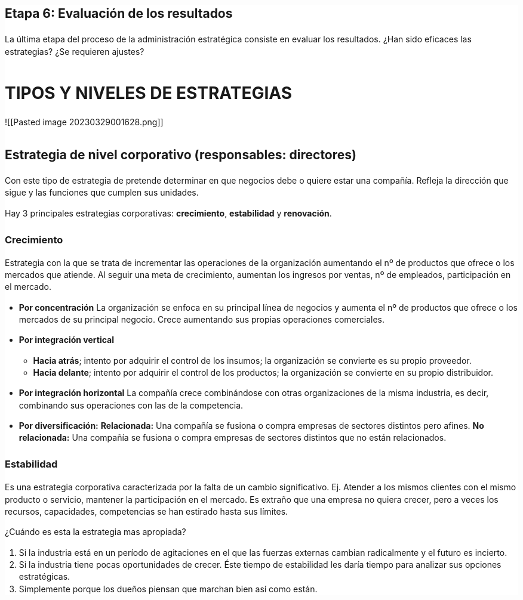 ## Etapa 6: Evaluación de los resultados

La última etapa del proceso de la administración estratégica consiste en evaluar los resultados. ¿Han sido eficaces las estrategias? ¿Se requieren ajustes?

# TIPOS Y NIVELES DE ESTRATEGIAS

![[Pasted image 20230329001628.png]]

## Estrategia de nivel corporativo (responsables: directores)

Con este tipo de estrategia de pretende determinar en que negocios debe o quiere estar una compañía. Refleja la dirección que sigue y las funciones que cumplen sus unidades.

Hay 3 principales estrategias corporativas: **crecimiento**, **estabilidad** y **renovación**.

### Crecimiento
Estrategia con la que se trata de incrementar las operaciones de la organización aumentando el nº de productos que ofrece o los mercados que atiende. Al seguir una meta de crecimiento, aumentan los ingresos por ventas, nº de empleados, participación en el mercado.

- **Por concentración**
	La organización se enfoca en su principal línea de negocios y aumenta el nº de productos que ofrece o los mercados de su principal negocio. Crece aumentando sus propias operaciones comerciales.

- **Por integración vertical**
	- **Hacia atrás**; intento por adquirir el control de los insumos; la organización se convierte es su propio proveedor.
	- **Hacia delante**; intento por adquirir el control de los productos; la organización se convierte en su propio distribuidor.

- **Por integración horizontal**
	La compañía crece combinándose con otras organizaciones de la misma industria, es decir, combinando sus operaciones con las de la competencia.

- **Por diversificación:**
	**Relacionada:** Una compañía se fusiona o compra empresas de sectores distintos pero afines.
	**No relacionada:** Una compañía se fusiona o compra empresas de sectores distintos que no están relacionados.

### Estabilidad
Es una estrategia corporativa caracterizada por la falta de un cambio significativo. Ej. Atender a los mismos clientes con el mismo producto o servicio, mantener la participación en el mercado.
Es extraño que una empresa no quiera crecer, pero a veces los recursos, capacidades, competencias se han estirado hasta sus límites. 

¿Cuándo es esta la estrategia mas apropiada?
1. Si la industria está en un período de agitaciones en el que las fuerzas externas cambian radicalmente y el futuro es incierto.
2. Si la industria tiene pocas oportunidades de crecer. Éste tiempo de estabilidad les daría tiempo para analizar sus opciones estratégicas.
3. Simplemente porque los dueños piensan que marchan bien así como están.
